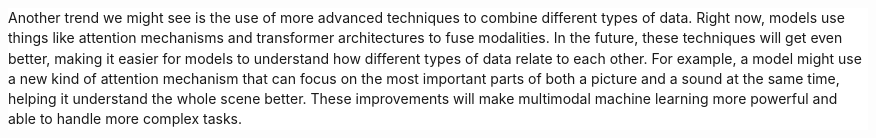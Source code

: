Another trend we might see is the use of more advanced techniques to combine different types of data. Right now, models use things like attention mechanisms and transformer architectures to fuse modalities. In the future, these techniques will get even better, making it easier for models to understand how different types of data relate to each other. For example, a model might use a new kind of attention mechanism that can focus on the most important parts of both a picture and a sound at the same time, helping it understand the whole scene better. These improvements will make multimodal machine learning more powerful and able to handle more complex tasks.